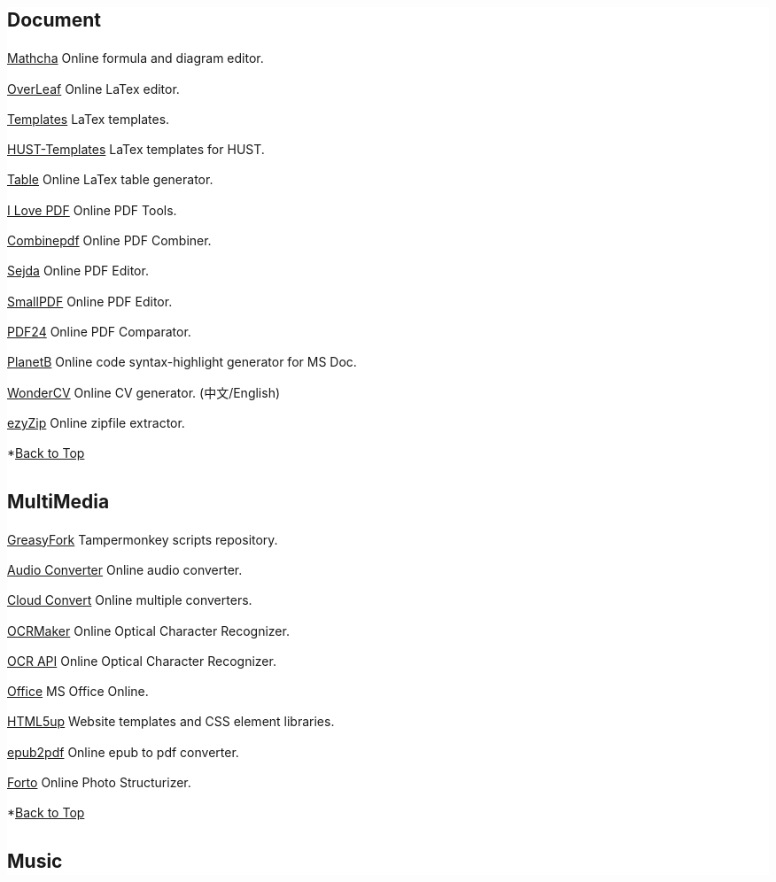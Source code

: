 
<span id = "document"></span>
## Document

[Mathcha](https://www.mathcha.io/editor) Online formula and diagram editor.

[OverLeaf](https://www.overleaf.com/login) Online LaTex editor.

[Templates](https://www.overleaf.com/latex/templates) LaTex templates.

[HUST-Templates](https://github.com/YuzheSHI/HUST-Lab_Reports-and-Assignments-LaTex-Templates) LaTex templates for HUST.

[Table](https://tablesgenerator.com/) Online LaTex table generator.

[I Love PDF](https://www.ilovepdf.com/zh-cn) Online PDF Tools.

[Combinepdf](https://combinepdf.com/) Online PDF Combiner.

[Sejda](https://www.sejda.com/) Online PDF Editor.

[SmallPDF](https://smallpdf.com/) Online PDF Editor.

[PDF24](https://tools.pdf24.org/en/compare-pdf) Online PDF Comparator.

[PlanetB](http://www.planetb.ca/syntax-highlight-word) Online code syntax-highlight generator for MS Doc.

[WonderCV](https://www.wondercv.com/) Online CV generator. (中文/English)

[ezyZip](https://www.ezyzip.com/unzip-files-online.html) Online zipfile extractor.

*[Back to Top](#c)


<span id = "mm"></span>
## MultiMedia

[GreasyFork](https://greasyfork.org/zh-CN) Tampermonkey scripts repository.

[Audio Converter](https://online-audio-converter.com/) Online audio converter.

[Cloud Convert](https://cloudconvert.com/) Online multiple converters. 

[OCRMaker](http://ocrmaker.com/) Online Optical Character Recognizer.

[OCR API](https://ocr.space/) Online Optical Character Recognizer.

[Office](https://www.office.com/) MS Office Online.

[HTML5up](https://html5up.net/) Website templates and CSS element libraries.

[epub2pdf](https://convertio.co/zh/epub-pdf/) Online epub to pdf converter.

[Forto](https://www.fotor.com/cn/features/collage.html) Online Photo Structurizer.


*[Back to Top](#c)


<span id = "music"></span>
## Music
